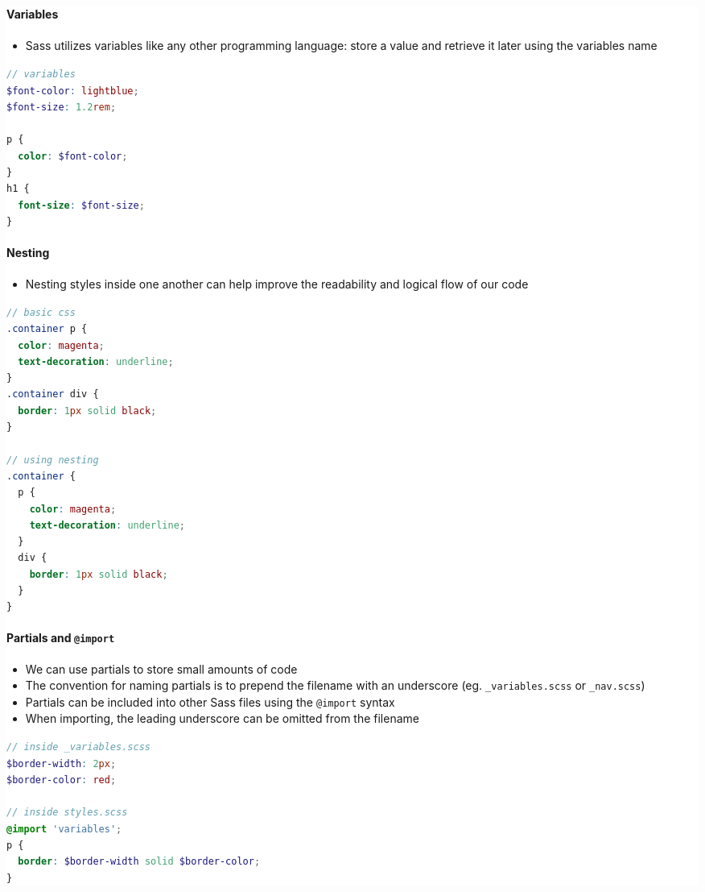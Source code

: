 #### Variables
* Sass utilizes variables like any other programming language: store a value and retrieve it later using the variables name

```scss
// variables
$font-color: lightblue;
$font-size: 1.2rem;

p {
  color: $font-color;
}
h1 {
  font-size: $font-size;
}
```

#### Nesting
* Nesting styles inside one another can help improve the readability and logical flow of our code

```scss
// basic css
.container p {
  color: magenta;
  text-decoration: underline;
}
.container div {
  border: 1px solid black;
}

// using nesting
.container {
  p {
    color: magenta;
    text-decoration: underline;
  }
  div {
    border: 1px solid black;
  }
}
```

#### Partials and `@import`
* We can use partials to store small amounts of code
* The convention for naming partials is to prepend the filename with an underscore (eg. `_variables.scss` or `_nav.scss`)
* Partials can be included into other Sass files using the `@import` syntax
* When importing, the leading underscore can be omitted from the filename

```scss
// inside _variables.scss
$border-width: 2px;
$border-color: red;

// inside styles.scss
@import 'variables';
p {
  border: $border-width solid $border-color;
}
```

